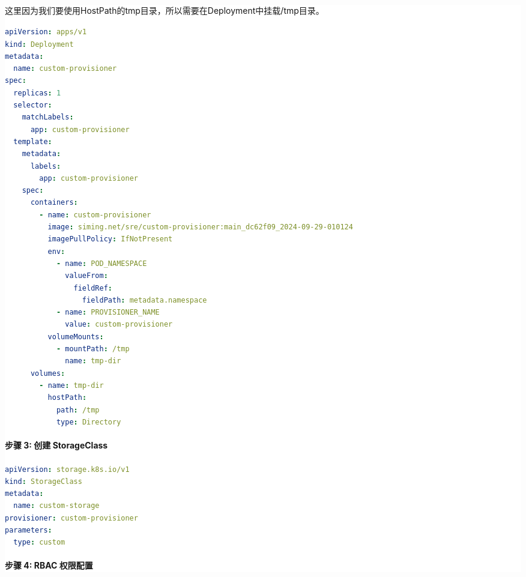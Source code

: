 这里因为我们要使用HostPath的tmp目录，所以需要在Deployment中挂载/tmp目录。

```yaml
apiVersion: apps/v1
kind: Deployment
metadata:
  name: custom-provisioner
spec:
  replicas: 1
  selector:
    matchLabels:
      app: custom-provisioner
  template:
    metadata:
      labels:
        app: custom-provisioner
    spec:
      containers:
        - name: custom-provisioner
          image: siming.net/sre/custom-provisioner:main_dc62f09_2024-09-29-010124
          imagePullPolicy: IfNotPresent
          env:
            - name: POD_NAMESPACE
              valueFrom:
                fieldRef:
                  fieldPath: metadata.namespace
            - name: PROVISIONER_NAME
              value: custom-provisioner
          volumeMounts:
            - mountPath: /tmp
              name: tmp-dir
      volumes:
        - name: tmp-dir
          hostPath:
            path: /tmp
            type: Directory

```

#### **步骤 3: 创建 StorageClass**

```yaml
apiVersion: storage.k8s.io/v1
kind: StorageClass
metadata:
  name: custom-storage
provisioner: custom-provisioner
parameters:
  type: custom
```

#### **步骤 4: RBAC 权限配置**
